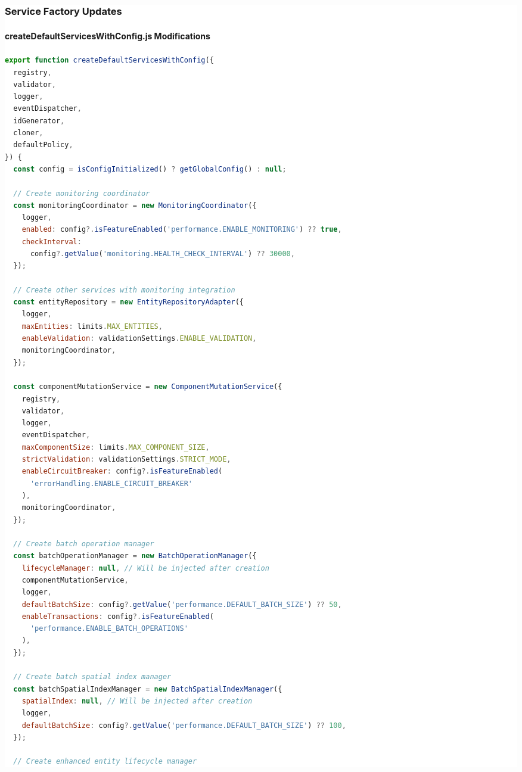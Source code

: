 ### Service Factory Updates

#### createDefaultServicesWithConfig.js Modifications

```javascript
export function createDefaultServicesWithConfig({
  registry,
  validator,
  logger,
  eventDispatcher,
  idGenerator,
  cloner,
  defaultPolicy,
}) {
  const config = isConfigInitialized() ? getGlobalConfig() : null;

  // Create monitoring coordinator
  const monitoringCoordinator = new MonitoringCoordinator({
    logger,
    enabled: config?.isFeatureEnabled('performance.ENABLE_MONITORING') ?? true,
    checkInterval:
      config?.getValue('monitoring.HEALTH_CHECK_INTERVAL') ?? 30000,
  });

  // Create other services with monitoring integration
  const entityRepository = new EntityRepositoryAdapter({
    logger,
    maxEntities: limits.MAX_ENTITIES,
    enableValidation: validationSettings.ENABLE_VALIDATION,
    monitoringCoordinator,
  });

  const componentMutationService = new ComponentMutationService({
    registry,
    validator,
    logger,
    eventDispatcher,
    maxComponentSize: limits.MAX_COMPONENT_SIZE,
    strictValidation: validationSettings.STRICT_MODE,
    enableCircuitBreaker: config?.isFeatureEnabled(
      'errorHandling.ENABLE_CIRCUIT_BREAKER'
    ),
    monitoringCoordinator,
  });

  // Create batch operation manager
  const batchOperationManager = new BatchOperationManager({
    lifecycleManager: null, // Will be injected after creation
    componentMutationService,
    logger,
    defaultBatchSize: config?.getValue('performance.DEFAULT_BATCH_SIZE') ?? 50,
    enableTransactions: config?.isFeatureEnabled(
      'performance.ENABLE_BATCH_OPERATIONS'
    ),
  });

  // Create batch spatial index manager
  const batchSpatialIndexManager = new BatchSpatialIndexManager({
    spatialIndex: null, // Will be injected after creation
    logger,
    defaultBatchSize: config?.getValue('performance.DEFAULT_BATCH_SIZE') ?? 100,
  });

  // Create enhanced entity lifecycle manager
```